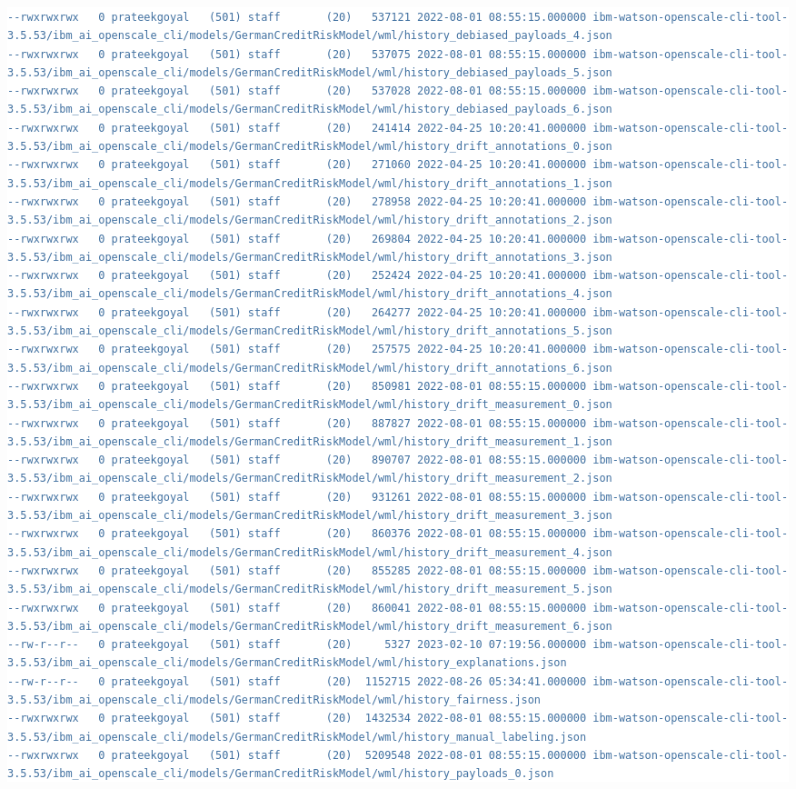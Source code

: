 ```diff
--rwxrwxrwx   0 prateekgoyal   (501) staff       (20)   537121 2022-08-01 08:55:15.000000 ibm-watson-openscale-cli-tool-3.5.53/ibm_ai_openscale_cli/models/GermanCreditRiskModel/wml/history_debiased_payloads_4.json
--rwxrwxrwx   0 prateekgoyal   (501) staff       (20)   537075 2022-08-01 08:55:15.000000 ibm-watson-openscale-cli-tool-3.5.53/ibm_ai_openscale_cli/models/GermanCreditRiskModel/wml/history_debiased_payloads_5.json
--rwxrwxrwx   0 prateekgoyal   (501) staff       (20)   537028 2022-08-01 08:55:15.000000 ibm-watson-openscale-cli-tool-3.5.53/ibm_ai_openscale_cli/models/GermanCreditRiskModel/wml/history_debiased_payloads_6.json
--rwxrwxrwx   0 prateekgoyal   (501) staff       (20)   241414 2022-04-25 10:20:41.000000 ibm-watson-openscale-cli-tool-3.5.53/ibm_ai_openscale_cli/models/GermanCreditRiskModel/wml/history_drift_annotations_0.json
--rwxrwxrwx   0 prateekgoyal   (501) staff       (20)   271060 2022-04-25 10:20:41.000000 ibm-watson-openscale-cli-tool-3.5.53/ibm_ai_openscale_cli/models/GermanCreditRiskModel/wml/history_drift_annotations_1.json
--rwxrwxrwx   0 prateekgoyal   (501) staff       (20)   278958 2022-04-25 10:20:41.000000 ibm-watson-openscale-cli-tool-3.5.53/ibm_ai_openscale_cli/models/GermanCreditRiskModel/wml/history_drift_annotations_2.json
--rwxrwxrwx   0 prateekgoyal   (501) staff       (20)   269804 2022-04-25 10:20:41.000000 ibm-watson-openscale-cli-tool-3.5.53/ibm_ai_openscale_cli/models/GermanCreditRiskModel/wml/history_drift_annotations_3.json
--rwxrwxrwx   0 prateekgoyal   (501) staff       (20)   252424 2022-04-25 10:20:41.000000 ibm-watson-openscale-cli-tool-3.5.53/ibm_ai_openscale_cli/models/GermanCreditRiskModel/wml/history_drift_annotations_4.json
--rwxrwxrwx   0 prateekgoyal   (501) staff       (20)   264277 2022-04-25 10:20:41.000000 ibm-watson-openscale-cli-tool-3.5.53/ibm_ai_openscale_cli/models/GermanCreditRiskModel/wml/history_drift_annotations_5.json
--rwxrwxrwx   0 prateekgoyal   (501) staff       (20)   257575 2022-04-25 10:20:41.000000 ibm-watson-openscale-cli-tool-3.5.53/ibm_ai_openscale_cli/models/GermanCreditRiskModel/wml/history_drift_annotations_6.json
--rwxrwxrwx   0 prateekgoyal   (501) staff       (20)   850981 2022-08-01 08:55:15.000000 ibm-watson-openscale-cli-tool-3.5.53/ibm_ai_openscale_cli/models/GermanCreditRiskModel/wml/history_drift_measurement_0.json
--rwxrwxrwx   0 prateekgoyal   (501) staff       (20)   887827 2022-08-01 08:55:15.000000 ibm-watson-openscale-cli-tool-3.5.53/ibm_ai_openscale_cli/models/GermanCreditRiskModel/wml/history_drift_measurement_1.json
--rwxrwxrwx   0 prateekgoyal   (501) staff       (20)   890707 2022-08-01 08:55:15.000000 ibm-watson-openscale-cli-tool-3.5.53/ibm_ai_openscale_cli/models/GermanCreditRiskModel/wml/history_drift_measurement_2.json
--rwxrwxrwx   0 prateekgoyal   (501) staff       (20)   931261 2022-08-01 08:55:15.000000 ibm-watson-openscale-cli-tool-3.5.53/ibm_ai_openscale_cli/models/GermanCreditRiskModel/wml/history_drift_measurement_3.json
--rwxrwxrwx   0 prateekgoyal   (501) staff       (20)   860376 2022-08-01 08:55:15.000000 ibm-watson-openscale-cli-tool-3.5.53/ibm_ai_openscale_cli/models/GermanCreditRiskModel/wml/history_drift_measurement_4.json
--rwxrwxrwx   0 prateekgoyal   (501) staff       (20)   855285 2022-08-01 08:55:15.000000 ibm-watson-openscale-cli-tool-3.5.53/ibm_ai_openscale_cli/models/GermanCreditRiskModel/wml/history_drift_measurement_5.json
--rwxrwxrwx   0 prateekgoyal   (501) staff       (20)   860041 2022-08-01 08:55:15.000000 ibm-watson-openscale-cli-tool-3.5.53/ibm_ai_openscale_cli/models/GermanCreditRiskModel/wml/history_drift_measurement_6.json
--rw-r--r--   0 prateekgoyal   (501) staff       (20)     5327 2023-02-10 07:19:56.000000 ibm-watson-openscale-cli-tool-3.5.53/ibm_ai_openscale_cli/models/GermanCreditRiskModel/wml/history_explanations.json
--rw-r--r--   0 prateekgoyal   (501) staff       (20)  1152715 2022-08-26 05:34:41.000000 ibm-watson-openscale-cli-tool-3.5.53/ibm_ai_openscale_cli/models/GermanCreditRiskModel/wml/history_fairness.json
--rwxrwxrwx   0 prateekgoyal   (501) staff       (20)  1432534 2022-08-01 08:55:15.000000 ibm-watson-openscale-cli-tool-3.5.53/ibm_ai_openscale_cli/models/GermanCreditRiskModel/wml/history_manual_labeling.json
--rwxrwxrwx   0 prateekgoyal   (501) staff       (20)  5209548 2022-08-01 08:55:15.000000 ibm-watson-openscale-cli-tool-3.5.53/ibm_ai_openscale_cli/models/GermanCreditRiskModel/wml/history_payloads_0.json
```